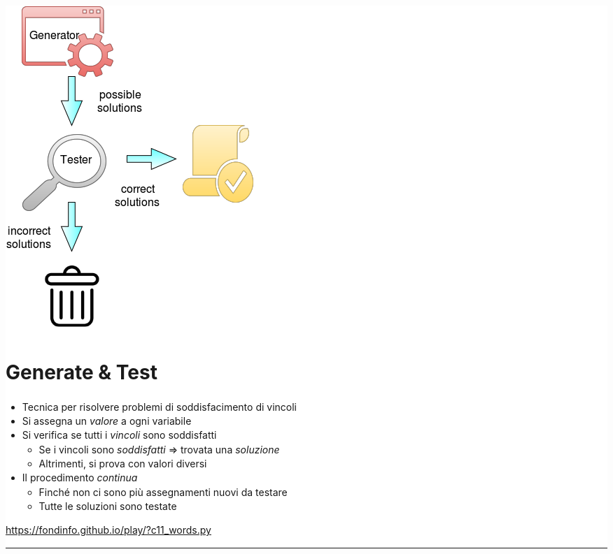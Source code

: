 ![](images/fun/generate-and-test.png)
# Generate & Test

- Tecnica per risolvere problemi di soddisfacimento di vincoli
- Si assegna un *valore* a ogni variabile
- Si verifica se tutti i *vincoli* sono soddisfatti
    - Se i vincoli sono *soddisfatti* ⇒ trovata una *soluzione*
    - Altrimenti, si prova con valori diversi
- Il procedimento *continua*
    - Finché non ci sono più assegnamenti nuovi da testare
    - Tutte le soluzioni sono testate

>

<https://fondinfo.github.io/play/?c11_words.py>

---
